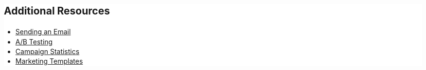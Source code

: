 ## Additional Resources

- [Sending an Email]({{root_url}}/ui/sending-email/how-to-send-email-with-marketing-campaigns/)
- [A/B Testing]({{root_url}}/ui/sending-email/a-b-testing/)
- [Campaign Statistics]({{root_url}}/ui/analytics-and-reporting/marketing-campaigns-stats/)
- [Marketing Templates]({{root_url}}/ui/sending-email/working-with-marketing-templates/)
